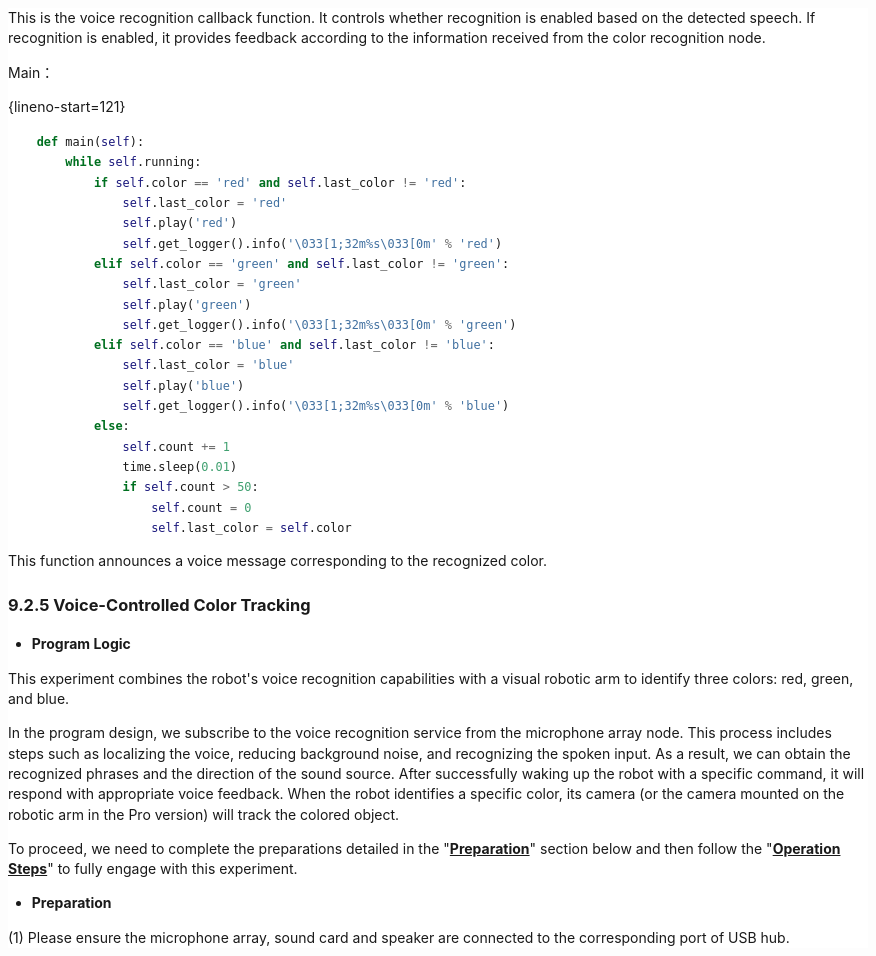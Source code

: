 This is the voice recognition callback function. It controls whether recognition is enabled based on the detected speech. If recognition is enabled, it provides feedback according to the information received from the color recognition node.

Main：

{lineno-start=121}

```python
    def main(self):
        while self.running:
            if self.color == 'red' and self.last_color != 'red':
                self.last_color = 'red'
                self.play('red')
                self.get_logger().info('\033[1;32m%s\033[0m' % 'red')
            elif self.color == 'green' and self.last_color != 'green':
                self.last_color = 'green'
                self.play('green')
                self.get_logger().info('\033[1;32m%s\033[0m' % 'green')
            elif self.color == 'blue' and self.last_color != 'blue':
                self.last_color = 'blue'
                self.play('blue')
                self.get_logger().info('\033[1;32m%s\033[0m' % 'blue')
            else:
                self.count += 1
                time.sleep(0.01)
                if self.count > 50:
                    self.count = 0
                    self.last_color = self.color
```

This function announces a voice message corresponding to the recognized color.

### 9.2.5 Voice-Controlled Color Tracking

* **Program Logic**

This experiment combines the robot's voice recognition capabilities with a visual robotic arm to identify three colors: red, green, and blue.

In the program design, we subscribe to the voice recognition service from the microphone array node. This process includes steps such as localizing the voice, reducing background noise, and recognizing the spoken input. As a result, we can obtain the recognized phrases and the direction of the sound source. After successfully waking up the robot with a specific command, it will respond with appropriate voice feedback. When the robot identifies a specific color, its camera (or the camera mounted on the robotic arm in the Pro version) will track the colored object.

To proceed, we need to complete the preparations detailed in the "[**Preparation**](#anchor_9_2_5_2)" section below and then follow the "[**Operation Steps**](#anchor_9_2_5_3)" to fully engage with this experiment.

<p id="anchor_9_2_5_2"></p>

* **Preparation**

(1) Please ensure the microphone array, sound card and speaker are connected to the corresponding port of USB hub.
